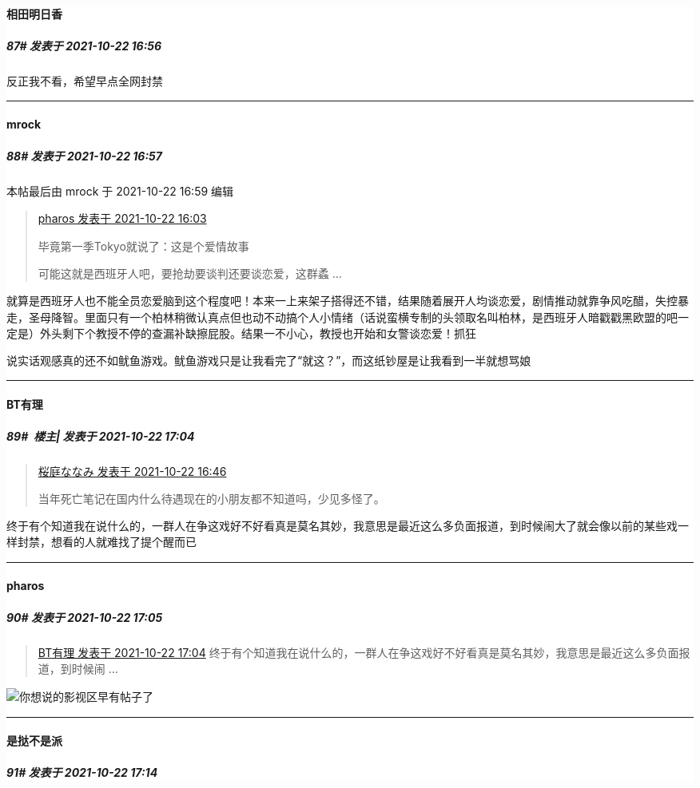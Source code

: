 ####  相田明日香  
##### 87#       发表于 2021-10-22 16:56


反正我不看，希望早点全网封禁


*****

####  mrock  
##### 88#       发表于 2021-10-22 16:57


 本帖最后由 mrock 于 2021-10-22 16:59 编辑 
<blockquote><a href="httphttps://bbs.saraba1st.com/2b/forum.php?mod=redirect&amp;goto=findpost&amp;pid=53235772&amp;ptid=2033308" target="_blank">pharos 发表于 2021-10-22 16:03</a>

毕竟第一季Tokyo就说了：这是个爱情故事

可能这就是西班牙人吧，要抢劫要谈判还要谈恋爱，这群蟊 ...</blockquote>
就算是西班牙人也不能全员恋爱脑到这个程度吧！本来一上来架子搭得还不错，结果随着展开人均谈恋爱，剧情推动就靠争风吃醋，失控暴走，圣母降智。里面只有一个柏林稍微认真点但也动不动搞个人小情绪（话说蛮横专制的头领取名叫柏林，是西班牙人暗戳戳黑欧盟的吧一定是）外头剩下个教授不停的查漏补缺擦屁股。结果一不小心，教授也开始和女警谈恋爱！抓狂

说实话观感真的还不如鱿鱼游戏。鱿鱼游戏只是让我看完了“就这？”，而这纸钞屋是让我看到一半就想骂娘


*****

####  BT有理  
##### 89#         楼主| 发表于 2021-10-22 17:04


<blockquote><a href="httphttps://bbs.saraba1st.com/2b/forum.php?mod=redirect&amp;goto=findpost&amp;pid=53236324&amp;ptid=2033308" target="_blank">桜庭ななみ 发表于 2021-10-22 16:46</a>

当年死亡笔记在国内什么待遇现在的小朋友都不知道吗，少见多怪了。</blockquote>
终于有个知道我在说什么的，一群人在争这戏好不好看真是莫名其妙，我意思是最近这么多负面报道，到时候闹大了就会像以前的某些戏一样封禁，想看的人就难找了提个醒而已




*****

####  pharos  
##### 90#       发表于 2021-10-22 17:05


<blockquote><a href="httphttps://bbs.saraba1st.com/2b/forum.php?mod=redirect&amp;goto=findpost&amp;pid=53236565&amp;ptid=2033308" target="_blank">BT有理 发表于 2021-10-22 17:04</a>
终于有个知道我在说什么的，一群人在争这戏好不好看真是莫名其妙，我意思是最近这么多负面报道，到时候闹 ...</blockquote>
<img src="https://static.saraba1st.com/image/smiley/face2017/009.gif" referrerpolicy="no-referrer">你想说的影视区早有帖子了




*****

####  是挞不是派  
##### 91#       发表于 2021-10-22 17:14
